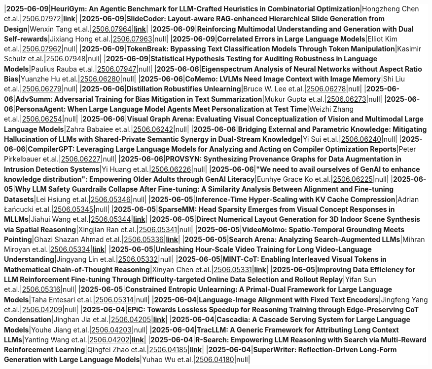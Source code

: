 |**2025-06-09**|**HeuriGym: An Agentic Benchmark for LLM-Crafted Heuristics in Combinatorial Optimization**|Hongzheng Chen et.al.|[2506.07972](http://arxiv.org/abs/2506.07972)|**[link](https://github.com/cornell-zhang/heurigym)**|
|**2025-06-09**|**SlideCoder: Layout-aware RAG-enhanced Hierarchical Slide Generation from Design**|Wenxin Tang et.al.|[2506.07964](http://arxiv.org/abs/2506.07964)|**[link](https://github.com/vinsontang1/slidecoder)**|
|**2025-06-09**|**Reinforcing Multimodal Understanding and Generation with Dual Self-rewards**|Jixiang Hong et.al.|[2506.07963](http://arxiv.org/abs/2506.07963)|null|
|**2025-06-09**|**Correlated Errors in Large Language Models**|Elliot Kim et.al.|[2506.07962](http://arxiv.org/abs/2506.07962)|null|
|**2025-06-09**|**TokenBreak: Bypassing Text Classification Models Through Token Manipulation**|Kasimir Schulz et.al.|[2506.07948](http://arxiv.org/abs/2506.07948)|null|
|**2025-06-09**|**Statistical Hypothesis Testing for Auditing Robustness in Language Models**|Paulius Rauba et.al.|[2506.07947](http://arxiv.org/abs/2506.07947)|null|
|**2025-06-06**|**Eigenspectrum Analysis of Neural Networks without Aspect Ratio Bias**|Yuanzhe Hu et.al.|[2506.06280](http://arxiv.org/abs/2506.06280)|null|
|**2025-06-06**|**CoMemo: LVLMs Need Image Context with Image Memory**|Shi Liu et.al.|[2506.06279](http://arxiv.org/abs/2506.06279)|null|
|**2025-06-06**|**Distillation Robustifies Unlearning**|Bruce W. Lee et.al.|[2506.06278](http://arxiv.org/abs/2506.06278)|null|
|**2025-06-06**|**AdvSumm: Adversarial Training for Bias Mitigation in Text Summarization**|Mukur Gupta et.al.|[2506.06273](http://arxiv.org/abs/2506.06273)|null|
|**2025-06-06**|**PersonaAgent: When Large Language Model Agents Meet Personalization at Test Time**|Weizhi Zhang et.al.|[2506.06254](http://arxiv.org/abs/2506.06254)|null|
|**2025-06-06**|**Visual Graph Arena: Evaluating Visual Conceptualization of Vision and Multimodal Large Language Models**|Zahra Babaiee et.al.|[2506.06242](http://arxiv.org/abs/2506.06242)|null|
|**2025-06-06**|**Bridging External and Parametric Knowledge: Mitigating Hallucination of LLMs with Shared-Private Semantic Synergy in Dual-Stream Knowledge**|Yi Sui et.al.|[2506.06240](http://arxiv.org/abs/2506.06240)|null|
|**2025-06-06**|**CompilerGPT: Leveraging Large Language Models for Analyzing and Acting on Compiler Optimization Reports**|Peter Pirkelbauer et.al.|[2506.06227](http://arxiv.org/abs/2506.06227)|null|
|**2025-06-06**|**PROVSYN: Synthesizing Provenance Graphs for Data Augmentation in Intrusion Detection Systems**|Yi Huang et.al.|[2506.06226](http://arxiv.org/abs/2506.06226)|null|
|**2025-06-06**|**"We need to avail ourselves of GenAI to enhance knowledge distribution": Empowering Older Adults through GenAI Literacy**|Eunhye Grace Ko et.al.|[2506.06225](http://arxiv.org/abs/2506.06225)|null|
|**2025-06-05**|**Why LLM Safety Guardrails Collapse After Fine-tuning: A Similarity Analysis Between Alignment and Fine-tuning Datasets**|Lei Hsiung et.al.|[2506.05346](http://arxiv.org/abs/2506.05346)|null|
|**2025-06-05**|**Inference-Time Hyper-Scaling with KV Cache Compression**|Adrian Łańcucki et.al.|[2506.05345](http://arxiv.org/abs/2506.05345)|null|
|**2025-06-05**|**SparseMM: Head Sparsity Emerges from Visual Concept Responses in MLLMs**|Jiahui Wang et.al.|[2506.05344](http://arxiv.org/abs/2506.05344)|**[link](https://github.com/cr400af-a/sparsemm)**|
|**2025-06-05**|**Direct Numerical Layout Generation for 3D Indoor Scene Synthesis via Spatial Reasoning**|Xingjian Ran et.al.|[2506.05341](http://arxiv.org/abs/2506.05341)|null|
|**2025-06-05**|**VideoMolmo: Spatio-Temporal Grounding Meets Pointing**|Ghazi Shazan Ahmad et.al.|[2506.05336](http://arxiv.org/abs/2506.05336)|**[link](https://github.com/mbzuai-oryx/videomolmo)**|
|**2025-06-05**|**Search Arena: Analyzing Search-Augmented LLMs**|Mihran Miroyan et.al.|[2506.05334](http://arxiv.org/abs/2506.05334)|**[link](https://github.com/lmarena/search-arena)**|
|**2025-06-05**|**Unleashing Hour-Scale Video Training for Long Video-Language Understanding**|Jingyang Lin et.al.|[2506.05332](http://arxiv.org/abs/2506.05332)|null|
|**2025-06-05**|**MINT-CoT: Enabling Interleaved Visual Tokens in Mathematical Chain-of-Thought Reasoning**|Xinyan Chen et.al.|[2506.05331](http://arxiv.org/abs/2506.05331)|**[link](https://github.com/xinyan-cxy/mint-cot)**|
|**2025-06-05**|**Improving Data Efficiency for LLM Reinforcement Fine-tuning Through Difficulty-targeted Online Data Selection and Rollout Replay**|Yifan Sun et.al.|[2506.05316](http://arxiv.org/abs/2506.05316)|null|
|**2025-06-05**|**Constrained Entropic Unlearning: A Primal-Dual Framework for Large Language Models**|Taha Entesari et.al.|[2506.05314](http://arxiv.org/abs/2506.05314)|null|
|**2025-06-04**|**Language-Image Alignment with Fixed Text Encoders**|Jingfeng Yang et.al.|[2506.04209](http://arxiv.org/abs/2506.04209)|null|
|**2025-06-04**|**EPiC: Towards Lossless Speedup for Reasoning Training through Edge-Preserving CoT Condensation**|Jinghan Jia et.al.|[2506.04205](http://arxiv.org/abs/2506.04205)|**[link](https://github.com/optml-group/epic)**|
|**2025-06-04**|**Cascadia: A Cascade Serving System for Large Language Models**|Youhe Jiang et.al.|[2506.04203](http://arxiv.org/abs/2506.04203)|null|
|**2025-06-04**|**TracLLM: A Generic Framework for Attributing Long Context LLMs**|Yanting Wang et.al.|[2506.04202](http://arxiv.org/abs/2506.04202)|**[link](https://github.com/wang-yanting/tracllm)**|
|**2025-06-04**|**R-Search: Empowering LLM Reasoning with Search via Multi-Reward Reinforcement Learning**|Qingfei Zhao et.al.|[2506.04185](http://arxiv.org/abs/2506.04185)|**[link](https://github.com/qingfei1/r-search)**|
|**2025-06-04**|**SuperWriter: Reflection-Driven Long-Form Generation with Large Language Models**|Yuhao Wu et.al.|[2506.04180](http://arxiv.org/abs/2506.04180)|null|